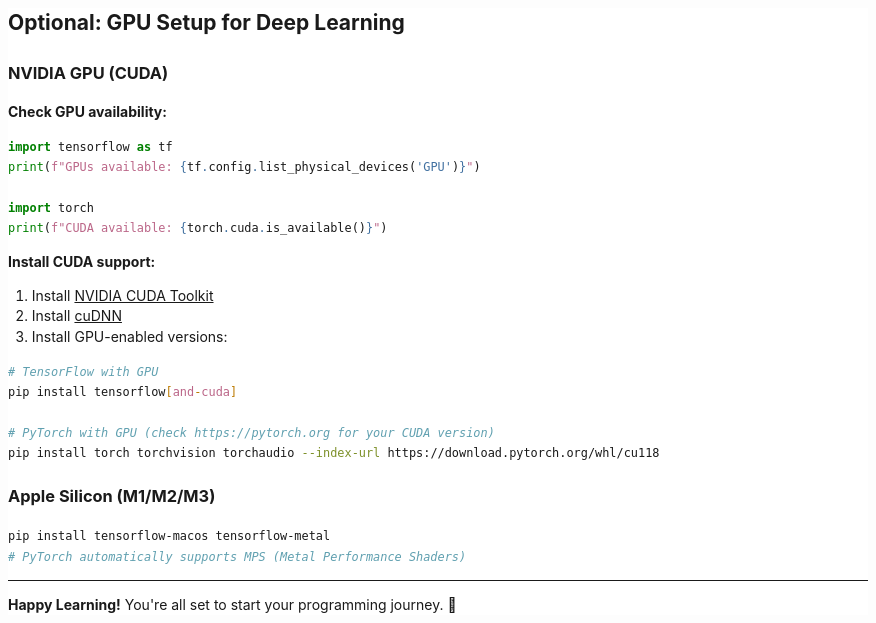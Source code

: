 
## Optional: GPU Setup for Deep Learning

### NVIDIA GPU (CUDA)

**Check GPU availability:**
```python
import tensorflow as tf
print(f"GPUs available: {tf.config.list_physical_devices('GPU')}")

import torch
print(f"CUDA available: {torch.cuda.is_available()}")
```

**Install CUDA support:**

1. Install [NVIDIA CUDA Toolkit](https://developer.nvidia.com/cuda-downloads)
2. Install [cuDNN](https://developer.nvidia.com/cudnn)
3. Install GPU-enabled versions:

```bash
# TensorFlow with GPU
pip install tensorflow[and-cuda]

# PyTorch with GPU (check https://pytorch.org for your CUDA version)
pip install torch torchvision torchaudio --index-url https://download.pytorch.org/whl/cu118
```

### Apple Silicon (M1/M2/M3)

```bash
pip install tensorflow-macos tensorflow-metal
# PyTorch automatically supports MPS (Metal Performance Shaders)
```

---

**Happy Learning!** You're all set to start your programming journey. 🚀
